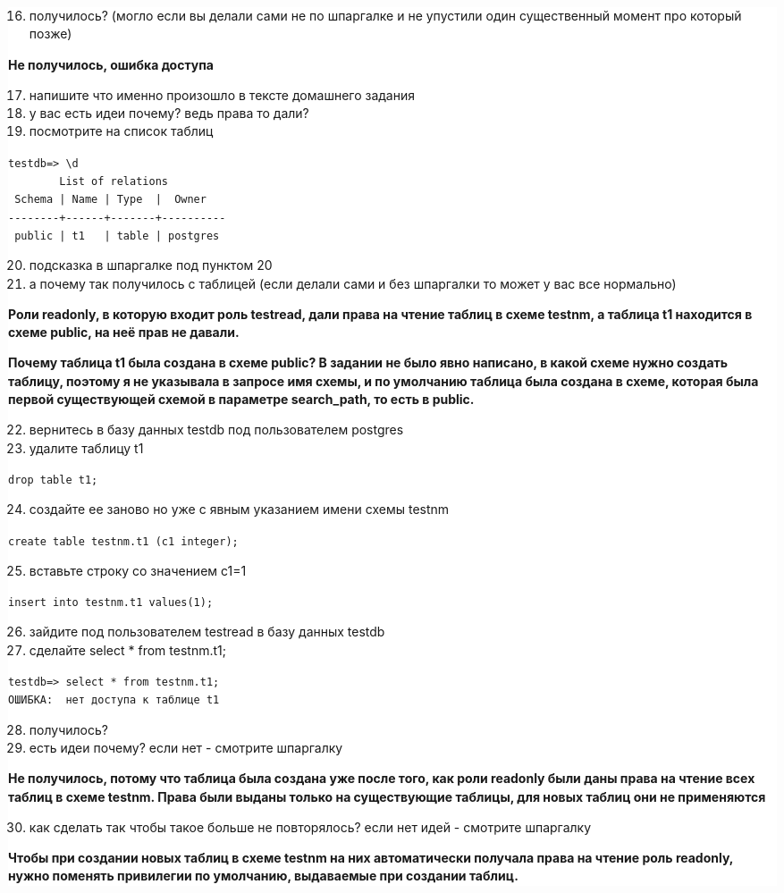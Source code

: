 16. получилось? (могло если вы делали сами не по шпаргалке и не упустили один существенный момент про который позже)

**Не получилось, ошибка доступа**

17. напишите что именно произошло в тексте домашнего задания
18. у вас есть идеи почему? ведь права то дали?
19. посмотрите на список таблиц
```
testdb=> \d
        List of relations
 Schema | Name | Type  |  Owner   
--------+------+-------+----------
 public | t1   | table | postgres

```
20. подсказка в шпаргалке под пунктом 20
21. а почему так получилось с таблицей (если делали сами и без шпаргалки то может у вас все нормально)

**Роли readonly, в которую входит роль testread, дали права на чтение таблиц в схеме testnm, а таблица t1 находится в схеме public, на неё прав не давали.**

**Почему таблица t1 была создана в схеме public? В задании не было явно написано, в какой схеме нужно создать таблицу, поэтому я не указывала в запросе имя схемы, и по умолчанию таблица была создана в схеме, которая была первой существующей схемой в параметре search_path, то есть в public.**

22. вернитесь в базу данных testdb под пользователем postgres
23. удалите таблицу t1
```
drop table t1;
```
24. создайте ее заново но уже с явным указанием имени схемы testnm
```
create table testnm.t1 (c1 integer);
```
25. вставьте строку со значением c1=1
```
insert into testnm.t1 values(1);
```
26. зайдите под пользователем testread в базу данных testdb
27. сделайте select * from testnm.t1;
```
testdb=> select * from testnm.t1;
ОШИБКА:  нет доступа к таблице t1
```
28. получилось?
29. есть идеи почему? если нет - смотрите шпаргалку

**Не получилось, потому что таблица была создана уже после того, как роли readonly были даны права на чтение всех таблиц в схеме testnm. Права были выданы только на существующие таблицы, для новых таблиц они не применяются**

30. как сделать так чтобы такое больше не повторялось? если нет идей - смотрите шпаргалку

**Чтобы при создании новых таблиц в схеме testnm на них автоматически получала права на чтение роль readonly, нужно поменять привилегии по умолчанию, выдаваемые при создании таблиц.**
